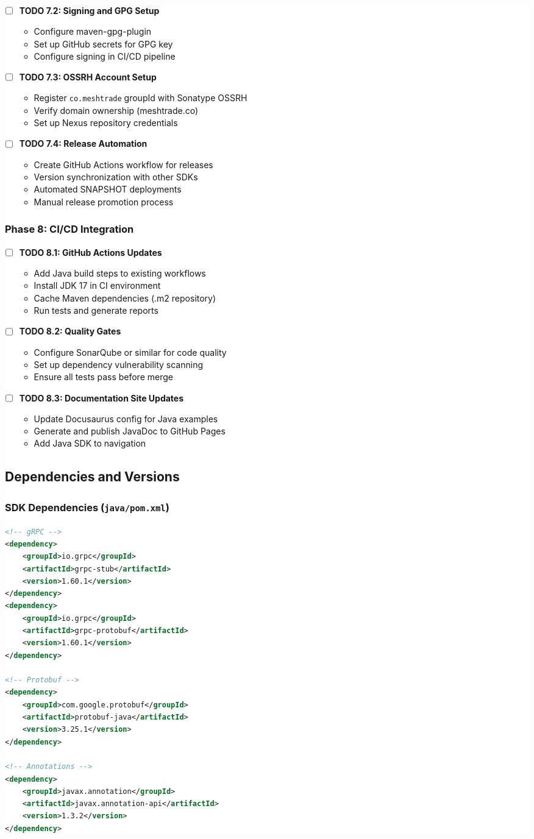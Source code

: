 - [ ] **TODO 7.2: Signing and GPG Setup**
  - Configure maven-gpg-plugin
  - Set up GitHub secrets for GPG key
  - Configure signing in CI/CD pipeline

- [ ] **TODO 7.3: OSSRH Account Setup**
  - Register `co.meshtrade` groupId with Sonatype OSSRH
  - Verify domain ownership (meshtrade.co)
  - Set up Nexus repository credentials

- [ ] **TODO 7.4: Release Automation**
  - Create GitHub Actions workflow for releases
  - Version synchronization with other SDKs
  - Automated SNAPSHOT deployments
  - Manual release promotion process

### Phase 8: CI/CD Integration

- [ ] **TODO 8.1: GitHub Actions Updates**
  - Add Java build steps to existing workflows
  - Install JDK 17 in CI environment
  - Cache Maven dependencies (.m2 repository)
  - Run tests and generate reports

- [ ] **TODO 8.2: Quality Gates**
  - Configure SonarQube or similar for code quality
  - Set up dependency vulnerability scanning
  - Ensure all tests pass before merge

- [ ] **TODO 8.3: Documentation Site Updates**
  - Update Docusaurus config for Java examples
  - Generate and publish JavaDoc to GitHub Pages
  - Add Java SDK to navigation

## Dependencies and Versions

### SDK Dependencies (`java/pom.xml`)
```xml
<!-- gRPC -->
<dependency>
    <groupId>io.grpc</groupId>
    <artifactId>grpc-stub</artifactId>
    <version>1.60.1</version>
</dependency>
<dependency>
    <groupId>io.grpc</groupId>
    <artifactId>grpc-protobuf</artifactId>
    <version>1.60.1</version>
</dependency>

<!-- Protobuf -->
<dependency>
    <groupId>com.google.protobuf</groupId>
    <artifactId>protobuf-java</artifactId>
    <version>3.25.1</version>
</dependency>

<!-- Annotations -->
<dependency>
    <groupId>javax.annotation</groupId>
    <artifactId>javax.annotation-api</artifactId>
    <version>1.3.2</version>
</dependency>
```
